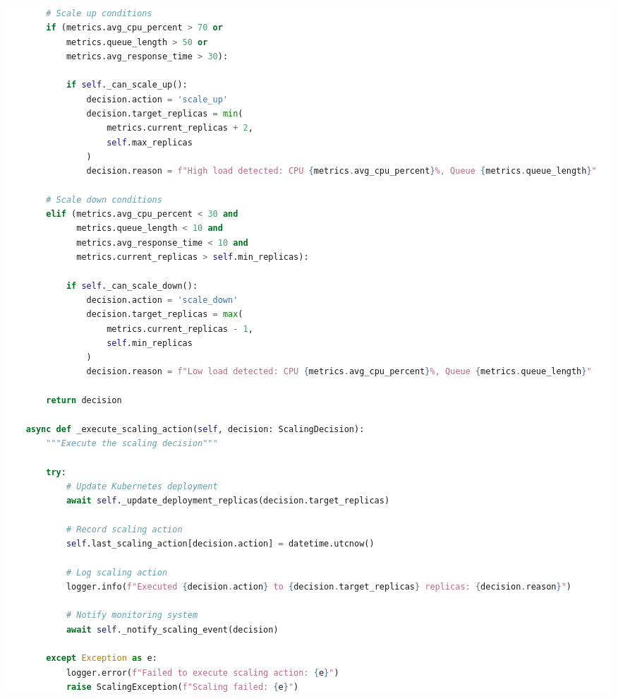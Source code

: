 ```python
        # Scale up conditions
        if (metrics.avg_cpu_percent > 70 or 
            metrics.queue_length > 50 or
            metrics.avg_response_time > 30):
            
            if self._can_scale_up():
                decision.action = 'scale_up'
                decision.target_replicas = min(
                    metrics.current_replicas + 2,
                    self.max_replicas
                )
                decision.reason = f"High load detected: CPU {metrics.avg_cpu_percent}%, Queue {metrics.queue_length}"
        
        # Scale down conditions  
        elif (metrics.avg_cpu_percent < 30 and 
              metrics.queue_length < 10 and
              metrics.avg_response_time < 10 and
              metrics.current_replicas > self.min_replicas):
            
            if self._can_scale_down():
                decision.action = 'scale_down' 
                decision.target_replicas = max(
                    metrics.current_replicas - 1,
                    self.min_replicas
                )
                decision.reason = f"Low load detected: CPU {metrics.avg_cpu_percent}%, Queue {metrics.queue_length}"
        
        return decision
    
    async def _execute_scaling_action(self, decision: ScalingDecision):
        """Execute the scaling decision"""
        
        try:
            # Update Kubernetes deployment
            await self._update_deployment_replicas(decision.target_replicas)
            
            # Record scaling action
            self.last_scaling_action[decision.action] = datetime.utcnow()
            
            # Log scaling action
            logger.info(f"Executed {decision.action} to {decision.target_replicas} replicas: {decision.reason}")
            
            # Notify monitoring system
            await self._notify_scaling_event(decision)
            
        except Exception as e:
            logger.error(f"Failed to execute scaling action: {e}")
            raise ScalingException(f"Scaling failed: {e}")
```
